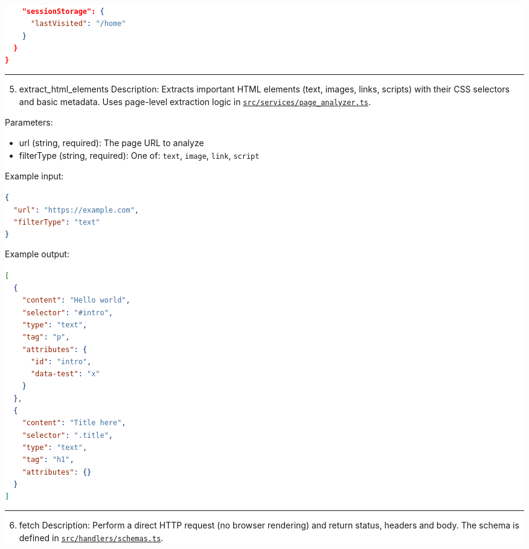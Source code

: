 ```json
    "sessionStorage": {
      "lastVisited": "/home"
    }
  }
}
```

----

5) extract_html_elements
Description: Extracts important HTML elements (text, images, links, scripts) with their CSS selectors and basic metadata. Uses page-level extraction logic in [`src/services/page_analyzer.ts`](src/services/page_analyzer.ts:1).

Parameters:
- url (string, required): The page URL to analyze
- filterType (string, required): One of: `text`, `image`, `link`, `script`

Example input:
```json
{
  "url": "https://example.com",
  "filterType": "text"
}
```

Example output:
```json
[
  {
    "content": "Hello world",
    "selector": "#intro",
    "type": "text",
    "tag": "p",
    "attributes": {
      "id": "intro",
      "data-test": "x"
    }
  },
  {
    "content": "Title here",
    "selector": ".title",
    "type": "text",
    "tag": "h1",
    "attributes": {}
  }
]
```

----

6) fetch
Description: Perform a direct HTTP request (no browser rendering) and return status, headers and body. The schema is defined in [`src/handlers/schemas.ts`](src/handlers/schemas.ts:25).
